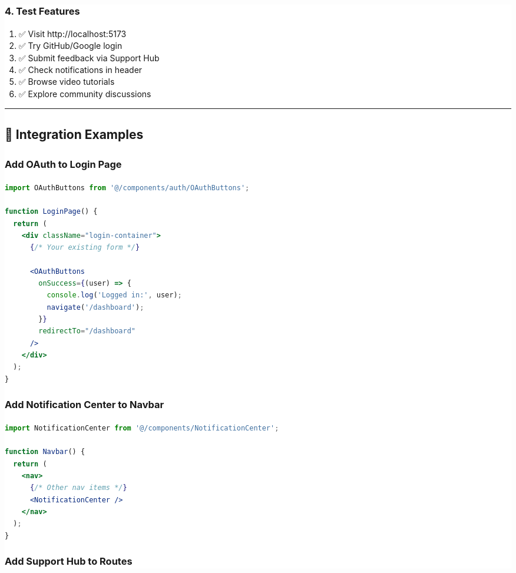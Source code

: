 ### **4. Test Features**

1. ✅ Visit http://localhost:5173
2. ✅ Try GitHub/Google login
3. ✅ Submit feedback via Support Hub
4. ✅ Check notifications in header
5. ✅ Browse video tutorials
6. ✅ Explore community discussions

---

## 📱 Integration Examples

### **Add OAuth to Login Page**

```jsx
import OAuthButtons from '@/components/auth/OAuthButtons';

function LoginPage() {
  return (
    <div className="login-container">
      {/* Your existing form */}
      
      <OAuthButtons 
        onSuccess={(user) => {
          console.log('Logged in:', user);
          navigate('/dashboard');
        }}
        redirectTo="/dashboard"
      />
    </div>
  );
}
```

### **Add Notification Center to Navbar**

```jsx
import NotificationCenter from '@/components/NotificationCenter';

function Navbar() {
  return (
    <nav>
      {/* Other nav items */}
      <NotificationCenter />
    </nav>
  );
}
```

### **Add Support Hub to Routes**
